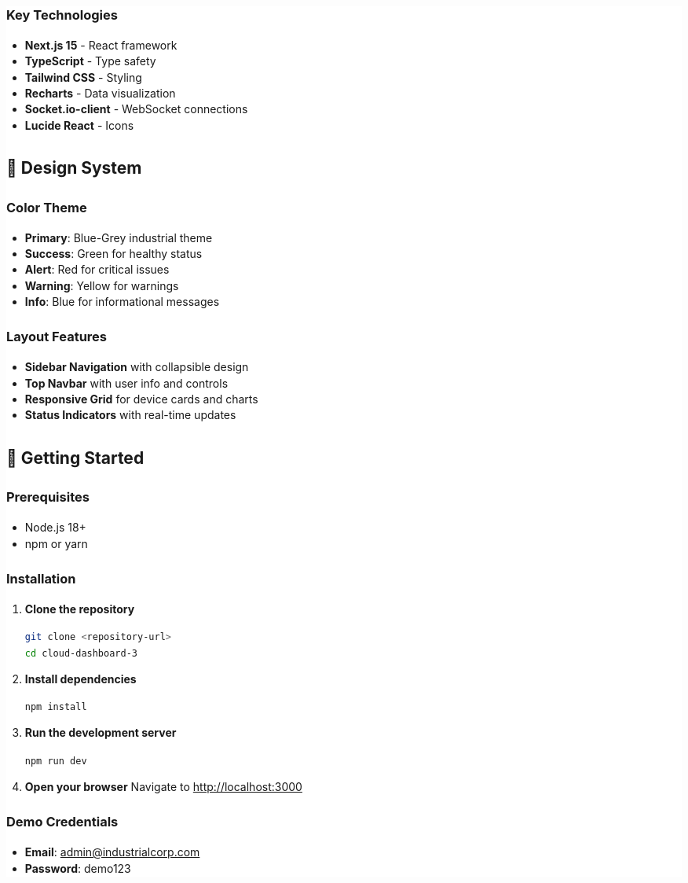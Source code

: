 ### Key Technologies
- **Next.js 15** - React framework
- **TypeScript** - Type safety
- **Tailwind CSS** - Styling
- **Recharts** - Data visualization
- **Socket.io-client** - WebSocket connections
- **Lucide React** - Icons

## 🎨 Design System

### Color Theme
- **Primary**: Blue-Grey industrial theme
- **Success**: Green for healthy status
- **Alert**: Red for critical issues
- **Warning**: Yellow for warnings
- **Info**: Blue for informational messages

### Layout Features
- **Sidebar Navigation** with collapsible design
- **Top Navbar** with user info and controls
- **Responsive Grid** for device cards and charts
- **Status Indicators** with real-time updates

## 🚀 Getting Started

### Prerequisites
- Node.js 18+ 
- npm or yarn

### Installation

1. **Clone the repository**
   ```bash
   git clone <repository-url>
   cd cloud-dashboard-3
   ```

2. **Install dependencies**
   ```bash
   npm install
   ```

3. **Run the development server**
   ```bash
   npm run dev
   ```

4. **Open your browser**
   Navigate to [http://localhost:3000](http://localhost:3000)

### Demo Credentials
- **Email**: admin@industrialcorp.com
- **Password**: demo123

